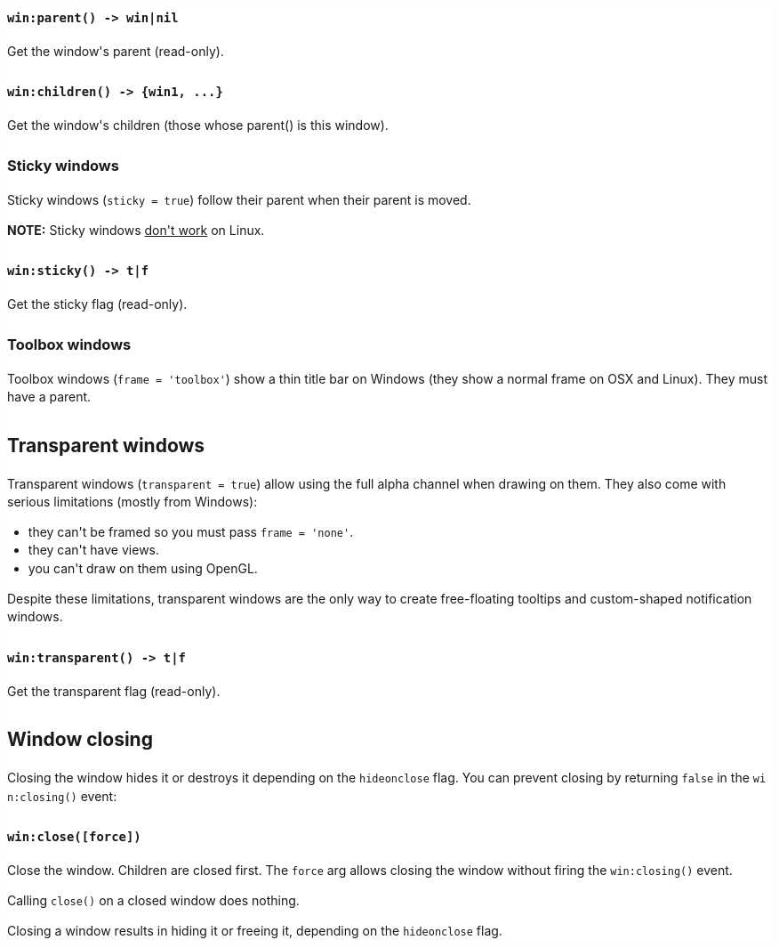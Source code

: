 ### `win:parent() -> win|nil`

Get the window's parent (read-only).

### `win:children() -> {win1, ...}`

Get the window's children (those whose parent() is this window).

### Sticky windows

Sticky windows (`sticky = true`) follow their parent when their parent is moved.

__NOTE:__ Sticky windows [don't work](https://github.com/luapower/nw/issues/27) on Linux.

### `win:sticky() -> t|f`

Get the sticky flag (read-only).

### Toolbox windows

Toolbox windows (`frame = 'toolbox'`) show a thin title bar on Windows
(they show a normal frame on OSX and Linux). They must have a parent.

## Transparent windows

Transparent windows (`transparent = true`) allow using the full alpha channel
when drawing on them. They also come with serious limitations (mostly from Windows):

  * they can't be framed so you must pass `frame = 'none'`.
  * they can't have views.
  * you can't draw on them using OpenGL.

Despite these limitations, transparent windows are the only way to create
free-floating tooltips and custom-shaped notification windows.

### `win:transparent() -> t|f`

Get the transparent flag (read-only).

## Window closing

Closing the window hides it or destroys it depending on the `hideonclose` flag.
You can prevent closing by returning `false` in the `win:closing()` event:

### `win:close([force])`

Close the window. Children are closed first. The `force` arg allows closing
the window without firing the `win:closing()` event.

Calling `close()` on a closed window does nothing.

Closing a window results in hiding it or freeing it, depending on the
`hideonclose` flag.
